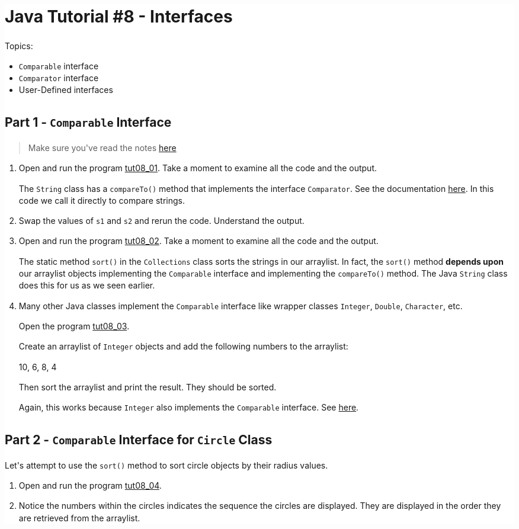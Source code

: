 # Java Tutorial #8 - Interfaces

Topics:

-	``Comparable`` interface
-	``Comparator`` interface
-	User-Defined interfaces


## Part 1 - ``Comparable`` Interface

> Make sure you've read the notes [here](https://github.com/barcaxi/OOP2017/blob/master/notes/Interfaces.md)

1.	Open and run the program [tut08_01](https://github.com/barcaxi/OOP2017/blob/master/code/tutorials/tut08_01/tut08_01.zip?raw=true). Take a moment to examine all the code and the output.

	The ``String`` class has a ``compareTo()`` method that implements the interface ``Comparator``.  See the documentation [here](https://docs.oracle.com/javase/7/docs/api/java/lang/String.html).  In this code we call it directly to compare strings.

2.	Swap the values of ``s1`` and ``s2`` and rerun the code.  Understand the output. 

3.	Open and run the program [tut08_02](https://github.com/barcaxi/OOP2017/blob/master/code/tutorials/tut08_02/tut08_02.zip?raw=true). Take a moment to examine all the code and the output.

	The static method ``sort()`` in the ``Collections`` class sorts the strings in our arraylist.  In fact, the ``sort()`` method **depends upon** our arraylist objects implementing the ``Comparable`` interface and implementing the ``compareTo()`` method.  The Java ``String`` class does this for us as we seen earlier.

4.	Many other Java classes implement the ``Comparable`` interface like wrapper classes ``Integer``, ``Double``, ``Character``, etc.  

	Open the program [tut08_03](https://github.com/barcaxi/OOP2017/blob/master/code/tutorials/tut08_03/tut08_03.zip?raw=true). 

	Create an arraylist of ``Integer`` objects and add the following numbers to the arraylist:

	10, 6, 8, 4

	Then sort the arraylist and print the result.  They should be sorted.  

	Again, this works because ``Integer`` also implements the ``Comparable`` interface.  See [here](https://docs.oracle.com/javase/7/docs/api/java/lang/Integer.html).


## Part 2 - ``Comparable`` Interface for ``Circle`` Class

Let's attempt to use the ``sort()`` method to sort circle objects by their radius values.

1.	Open and run the program [tut08_04](https://github.com/barcaxi/OOP2017/blob/master/code/tutorials/tut08_04/tut08_04.zip?raw=true). 

2.	Notice the numbers within the circles indicates the sequence the circles are displayed.  They are displayed in the order they are retrieved from the arraylist.
